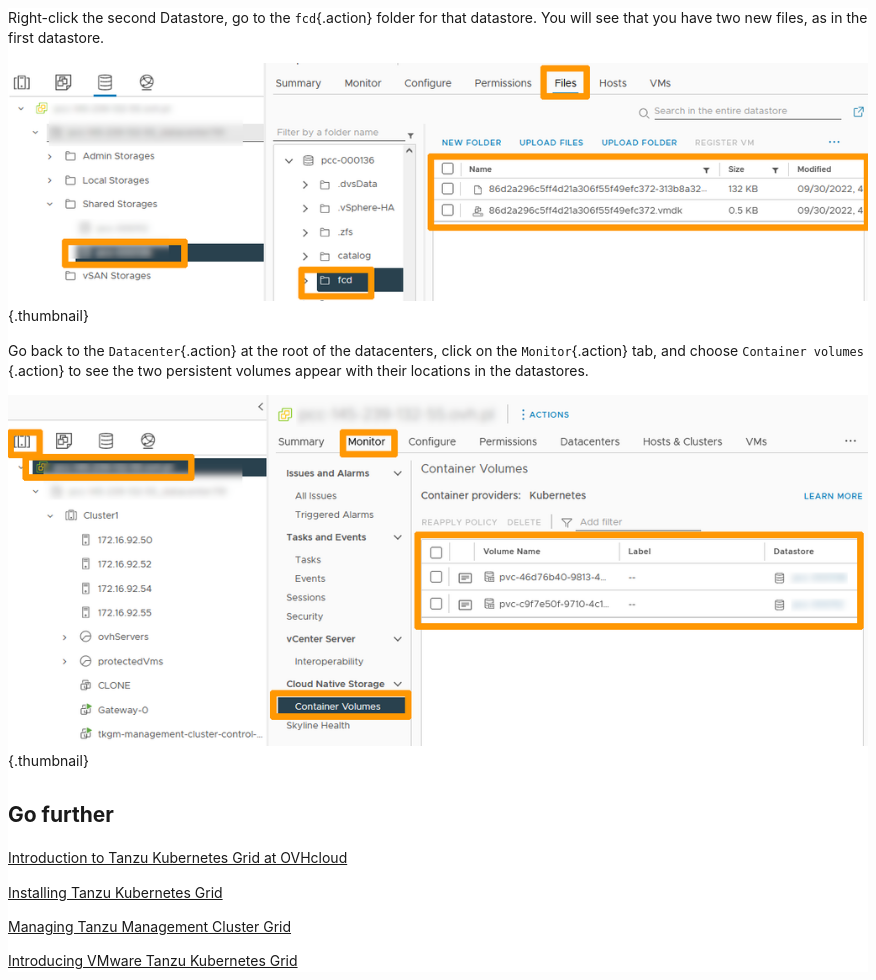 Right-click the second Datastore, go to the `fcd`{.action} folder for that datastore. You will see that you have two new files, as in the first datastore.

![04 Display PV2 in vCenter 02](images/04-display-pv2-vmware02.png){.thumbnail}

Go back to the `Datacenter`{.action} at the root of the datacenters, click on the `Monitor`{.action} tab, and choose `Container volumes`{.action} to see the two persistent volumes appear with their locations in the datastores. 

![04 Display PV2 in vCenter 03](images/04-display-pv2-vmware03.png){.thumbnail}

## Go further <a name="gofurther"></a>

[Introduction to Tanzu Kubernetes Grid at OVHcloud](https://docs.ovh.com/us/es/private-cloud/tanzu-tkgm-installation)

[Installing Tanzu Kubernetes Grid](https://docs.ovh.com/us/es/private-cloud/tanzu-tkgm-installation)

[Managing Tanzu Management Cluster Grid](https://docs.ovh.com/us/es/private-cloud/tanzu-tkgm-management)

[Introducing VMware Tanzu Kubernetes Grid](https://tanzu.vmware.com/kubernetes-grid)
